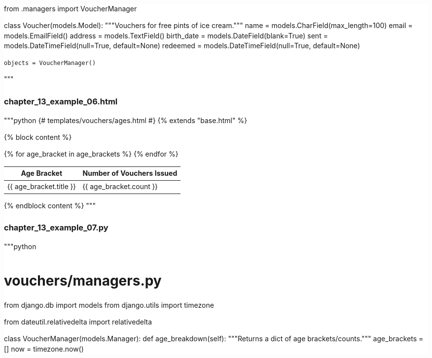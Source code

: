 from .managers import VoucherManager

class Voucher(models.Model):
    """Vouchers for free pints of ice cream."""
    name = models.CharField(max_length=100)
    email = models.EmailField()
    address = models.TextField()
    birth_date = models.DateField(blank=True)
    sent = models.DateTimeField(null=True, default=None)
    redeemed = models.DateTimeField(null=True, default=None)

    objects = VoucherManager()
"""

### chapter_13_example_06.html

"""python
{# templates/vouchers/ages.html #}
{% extends "base.html" %}

{% block content %}
<table>
    <thead>
        <tr>
            <th>Age Bracket</th>
            <th>Number of Vouchers Issued</th>
        </tr>
    </thead>
    <tbody>
        {% for age_bracket in age_brackets %}
        <tr>
            <td>{{ age_bracket.title }}</td>
            <td>{{ age_bracket.count }}</td>
        </tr>
        {% endfor %}
    </tbody>
</table>
{% endblock content %}
"""

### chapter_13_example_07.py

"""python
# vouchers/managers.py
from django.db import models
from django.utils import timezone

from dateutil.relativedelta import relativedelta

class VoucherManager(models.Manager):
    def age_breakdown(self):
        """Returns a dict of age brackets/counts."""
        age_brackets = []
        now = timezone.now()
